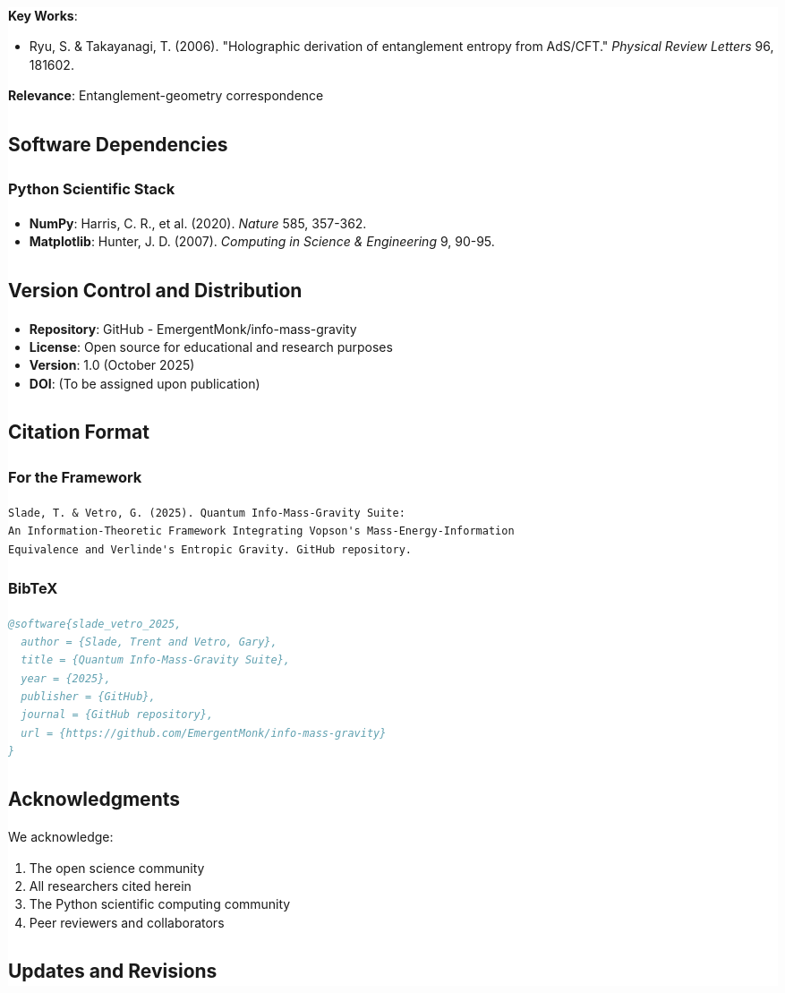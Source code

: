 **Key Works**:
- Ryu, S. & Takayanagi, T. (2006). "Holographic derivation of entanglement entropy from AdS/CFT." *Physical Review Letters* 96, 181602.

**Relevance**: Entanglement-geometry correspondence

## Software Dependencies

### Python Scientific Stack
- **NumPy**: Harris, C. R., et al. (2020). *Nature* 585, 357-362.
- **Matplotlib**: Hunter, J. D. (2007). *Computing in Science & Engineering* 9, 90-95.

## Version Control and Distribution

- **Repository**: GitHub - EmergentMonk/info-mass-gravity
- **License**: Open source for educational and research purposes
- **Version**: 1.0 (October 2025)
- **DOI**: (To be assigned upon publication)

## Citation Format

### For the Framework
```
Slade, T. & Vetro, G. (2025). Quantum Info-Mass-Gravity Suite: 
An Information-Theoretic Framework Integrating Vopson's Mass-Energy-Information 
Equivalence and Verlinde's Entropic Gravity. GitHub repository.
```

### BibTeX
```bibtex
@software{slade_vetro_2025,
  author = {Slade, Trent and Vetro, Gary},
  title = {Quantum Info-Mass-Gravity Suite},
  year = {2025},
  publisher = {GitHub},
  journal = {GitHub repository},
  url = {https://github.com/EmergentMonk/info-mass-gravity}
}
```

## Acknowledgments

We acknowledge:
1. The open science community
2. All researchers cited herein
3. The Python scientific computing community
4. Peer reviewers and collaborators

## Updates and Revisions
